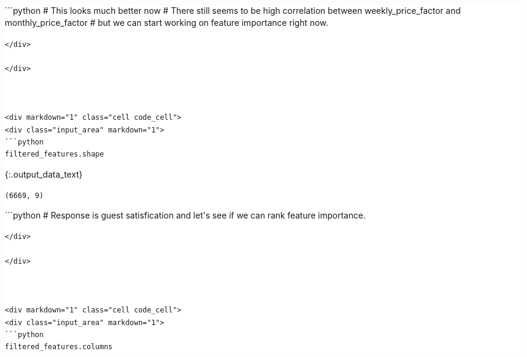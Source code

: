 </div>
</div>
</div>



<div markdown="1" class="cell code_cell">
<div class="input_area" markdown="1">
```python
# This looks much better now
# There still seems to be high correlation between weekly_price_factor and monthly_price_factor
# but we can start working on feature importance right now.

```
</div>

</div>



<div markdown="1" class="cell code_cell">
<div class="input_area" markdown="1">
```python
filtered_features.shape

```
</div>

<div class="output_wrapper" markdown="1">
<div class="output_subarea" markdown="1">


{:.output_data_text}
```
(6669, 9)
```


</div>
</div>
</div>



<div markdown="1" class="cell code_cell">
<div class="input_area" markdown="1">
```python
# Response is guest satisfication and let's see if we can rank feature importance.

```
</div>

</div>



<div markdown="1" class="cell code_cell">
<div class="input_area" markdown="1">
```python
filtered_features.columns

```
</div>
